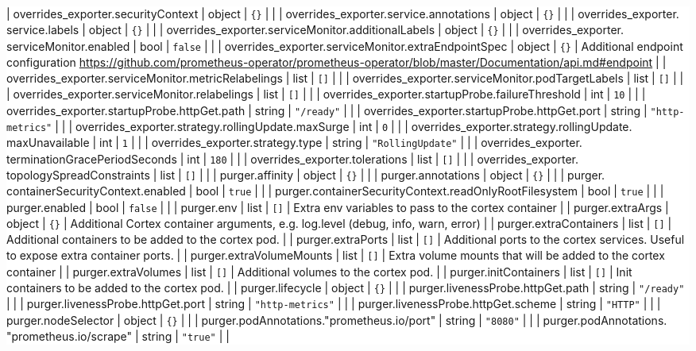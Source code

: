 | overrides_exporter.&ZeroWidthSpace;securityContext | object | `{}` |  |
| overrides_exporter.&ZeroWidthSpace;service.&ZeroWidthSpace;annotations | object | `{}` |  |
| overrides_exporter.&ZeroWidthSpace;service.&ZeroWidthSpace;labels | object | `{}` |  |
| overrides_exporter.&ZeroWidthSpace;serviceMonitor.&ZeroWidthSpace;additionalLabels | object | `{}` |  |
| overrides_exporter.&ZeroWidthSpace;serviceMonitor.&ZeroWidthSpace;enabled | bool | `false` |  |
| overrides_exporter.&ZeroWidthSpace;serviceMonitor.&ZeroWidthSpace;extraEndpointSpec | object | `{}` | Additional endpoint configuration https://github.com/prometheus-operator/prometheus-operator/blob/master/Documentation/api.md#endpoint |
| overrides_exporter.&ZeroWidthSpace;serviceMonitor.&ZeroWidthSpace;metricRelabelings | list | `[]` |  |
| overrides_exporter.&ZeroWidthSpace;serviceMonitor.&ZeroWidthSpace;podTargetLabels | list | `[]` |  |
| overrides_exporter.&ZeroWidthSpace;serviceMonitor.&ZeroWidthSpace;relabelings | list | `[]` |  |
| overrides_exporter.&ZeroWidthSpace;startupProbe.&ZeroWidthSpace;failureThreshold | int | `10` |  |
| overrides_exporter.&ZeroWidthSpace;startupProbe.&ZeroWidthSpace;httpGet.&ZeroWidthSpace;path | string | `"/ready"` |  |
| overrides_exporter.&ZeroWidthSpace;startupProbe.&ZeroWidthSpace;httpGet.&ZeroWidthSpace;port | string | `"http-metrics"` |  |
| overrides_exporter.&ZeroWidthSpace;strategy.&ZeroWidthSpace;rollingUpdate.&ZeroWidthSpace;maxSurge | int | `0` |  |
| overrides_exporter.&ZeroWidthSpace;strategy.&ZeroWidthSpace;rollingUpdate.&ZeroWidthSpace;maxUnavailable | int | `1` |  |
| overrides_exporter.&ZeroWidthSpace;strategy.&ZeroWidthSpace;type | string | `"RollingUpdate"` |  |
| overrides_exporter.&ZeroWidthSpace;terminationGracePeriodSeconds | int | `180` |  |
| overrides_exporter.&ZeroWidthSpace;tolerations | list | `[]` |  |
| overrides_exporter.&ZeroWidthSpace;topologySpreadConstraints | list | `[]` |  |
| purger.&ZeroWidthSpace;affinity | object | `{}` |  |
| purger.&ZeroWidthSpace;annotations | object | `{}` |  |
| purger.&ZeroWidthSpace;containerSecurityContext.&ZeroWidthSpace;enabled | bool | `true` |  |
| purger.&ZeroWidthSpace;containerSecurityContext.&ZeroWidthSpace;readOnlyRootFilesystem | bool | `true` |  |
| purger.&ZeroWidthSpace;enabled | bool | `false` |  |
| purger.&ZeroWidthSpace;env | list | `[]` | Extra env variables to pass to the cortex container |
| purger.&ZeroWidthSpace;extraArgs | object | `{}` | Additional Cortex container arguments, e.g. log.level (debug, info, warn, error) |
| purger.&ZeroWidthSpace;extraContainers | list | `[]` | Additional containers to be added to the cortex pod. |
| purger.&ZeroWidthSpace;extraPorts | list | `[]` | Additional ports to the cortex services. Useful to expose extra container ports. |
| purger.&ZeroWidthSpace;extraVolumeMounts | list | `[]` | Extra volume mounts that will be added to the cortex container |
| purger.&ZeroWidthSpace;extraVolumes | list | `[]` | Additional volumes to the cortex pod. |
| purger.&ZeroWidthSpace;initContainers | list | `[]` | Init containers to be added to the cortex pod. |
| purger.&ZeroWidthSpace;lifecycle | object | `{}` |  |
| purger.&ZeroWidthSpace;livenessProbe.&ZeroWidthSpace;httpGet.&ZeroWidthSpace;path | string | `"/ready"` |  |
| purger.&ZeroWidthSpace;livenessProbe.&ZeroWidthSpace;httpGet.&ZeroWidthSpace;port | string | `"http-metrics"` |  |
| purger.&ZeroWidthSpace;livenessProbe.&ZeroWidthSpace;httpGet.&ZeroWidthSpace;scheme | string | `"HTTP"` |  |
| purger.&ZeroWidthSpace;nodeSelector | object | `{}` |  |
| purger.&ZeroWidthSpace;podAnnotations.&ZeroWidthSpace;"prometheus.&ZeroWidthSpace;io/port" | string | `"8080"` |  |
| purger.&ZeroWidthSpace;podAnnotations.&ZeroWidthSpace;"prometheus.&ZeroWidthSpace;io/scrape" | string | `"true"` |  |
